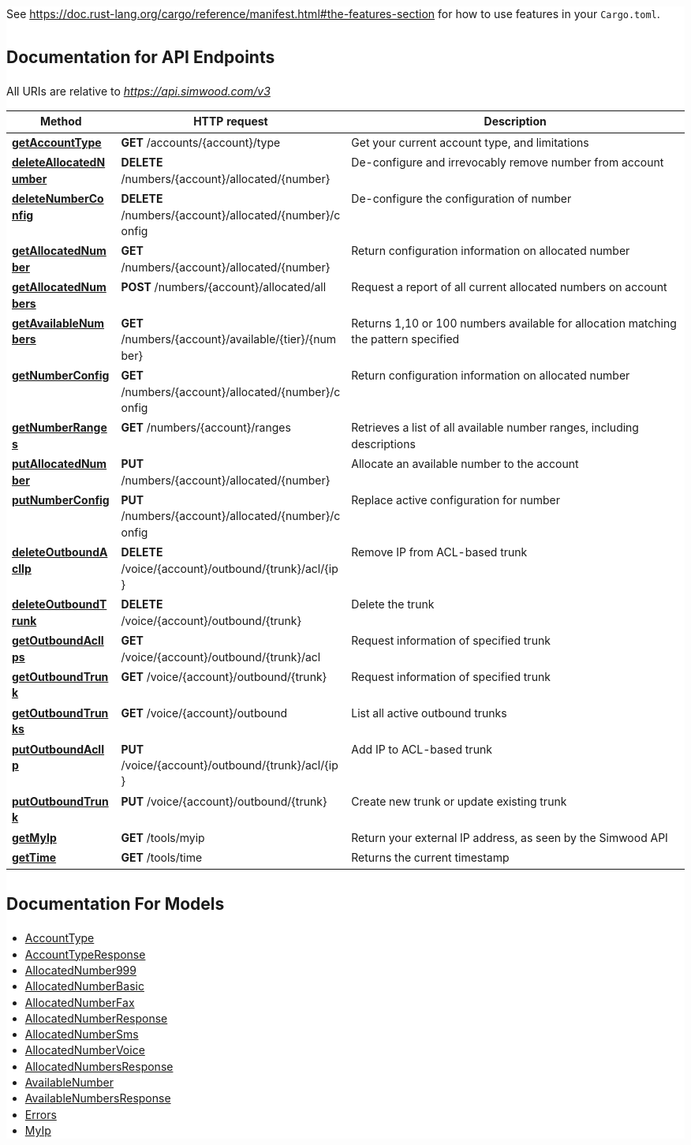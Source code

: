 See https://doc.rust-lang.org/cargo/reference/manifest.html#the-features-section for how to use features in your `Cargo.toml`.

## Documentation for API Endpoints

All URIs are relative to *https://api.simwood.com/v3*

Method | HTTP request | Description
------------- | ------------- | -------------
[**getAccountType**](docs/account_management_api.md#getAccountType) | **GET** /accounts/{account}/type | Get your current account type, and limitations
[**deleteAllocatedNumber**](docs/numbers_api.md#deleteAllocatedNumber) | **DELETE** /numbers/{account}/allocated/{number} | De-configure and irrevocably remove number from account
[**deleteNumberConfig**](docs/numbers_api.md#deleteNumberConfig) | **DELETE** /numbers/{account}/allocated/{number}/config | De-configure the configuration of number
[**getAllocatedNumber**](docs/numbers_api.md#getAllocatedNumber) | **GET** /numbers/{account}/allocated/{number} | Return configuration information on allocated number
[**getAllocatedNumbers**](docs/numbers_api.md#getAllocatedNumbers) | **POST** /numbers/{account}/allocated/all | Request a report of all current allocated numbers on account
[**getAvailableNumbers**](docs/numbers_api.md#getAvailableNumbers) | **GET** /numbers/{account}/available/{tier}/{number} | Returns 1,10 or 100 numbers available for allocation matching the pattern specified
[**getNumberConfig**](docs/numbers_api.md#getNumberConfig) | **GET** /numbers/{account}/allocated/{number}/config | Return configuration information on allocated number
[**getNumberRanges**](docs/numbers_api.md#getNumberRanges) | **GET** /numbers/{account}/ranges | Retrieves a list of all available number ranges, including descriptions
[**putAllocatedNumber**](docs/numbers_api.md#putAllocatedNumber) | **PUT** /numbers/{account}/allocated/{number} | Allocate an available number to the account
[**putNumberConfig**](docs/numbers_api.md#putNumberConfig) | **PUT** /numbers/{account}/allocated/{number}/config | Replace active configuration for number
[**deleteOutboundAclIp**](docs/outbound_voice_api.md#deleteOutboundAclIp) | **DELETE** /voice/{account}/outbound/{trunk}/acl/{ip} | Remove IP from ACL-based trunk
[**deleteOutboundTrunk**](docs/outbound_voice_api.md#deleteOutboundTrunk) | **DELETE** /voice/{account}/outbound/{trunk} | Delete the trunk
[**getOutboundAclIps**](docs/outbound_voice_api.md#getOutboundAclIps) | **GET** /voice/{account}/outbound/{trunk}/acl | Request information of specified trunk
[**getOutboundTrunk**](docs/outbound_voice_api.md#getOutboundTrunk) | **GET** /voice/{account}/outbound/{trunk} | Request information of specified trunk
[**getOutboundTrunks**](docs/outbound_voice_api.md#getOutboundTrunks) | **GET** /voice/{account}/outbound | List all active outbound trunks
[**putOutboundAclIp**](docs/outbound_voice_api.md#putOutboundAclIp) | **PUT** /voice/{account}/outbound/{trunk}/acl/{ip} | Add IP to ACL-based trunk
[**putOutboundTrunk**](docs/outbound_voice_api.md#putOutboundTrunk) | **PUT** /voice/{account}/outbound/{trunk} | Create new trunk or update existing trunk
[**getMyIp**](docs/tools_api.md#getMyIp) | **GET** /tools/myip | Return your external IP address, as seen by the Simwood API
[**getTime**](docs/tools_api.md#getTime) | **GET** /tools/time | Returns the current timestamp


## Documentation For Models

 - [AccountType](docs/AccountType.md)
 - [AccountTypeResponse](docs/AccountTypeResponse.md)
 - [AllocatedNumber999](docs/AllocatedNumber999.md)
 - [AllocatedNumberBasic](docs/AllocatedNumberBasic.md)
 - [AllocatedNumberFax](docs/AllocatedNumberFax.md)
 - [AllocatedNumberResponse](docs/AllocatedNumberResponse.md)
 - [AllocatedNumberSms](docs/AllocatedNumberSms.md)
 - [AllocatedNumberVoice](docs/AllocatedNumberVoice.md)
 - [AllocatedNumbersResponse](docs/AllocatedNumbersResponse.md)
 - [AvailableNumber](docs/AvailableNumber.md)
 - [AvailableNumbersResponse](docs/AvailableNumbersResponse.md)
 - [Errors](docs/Errors.md)
 - [MyIp](docs/MyIp.md)